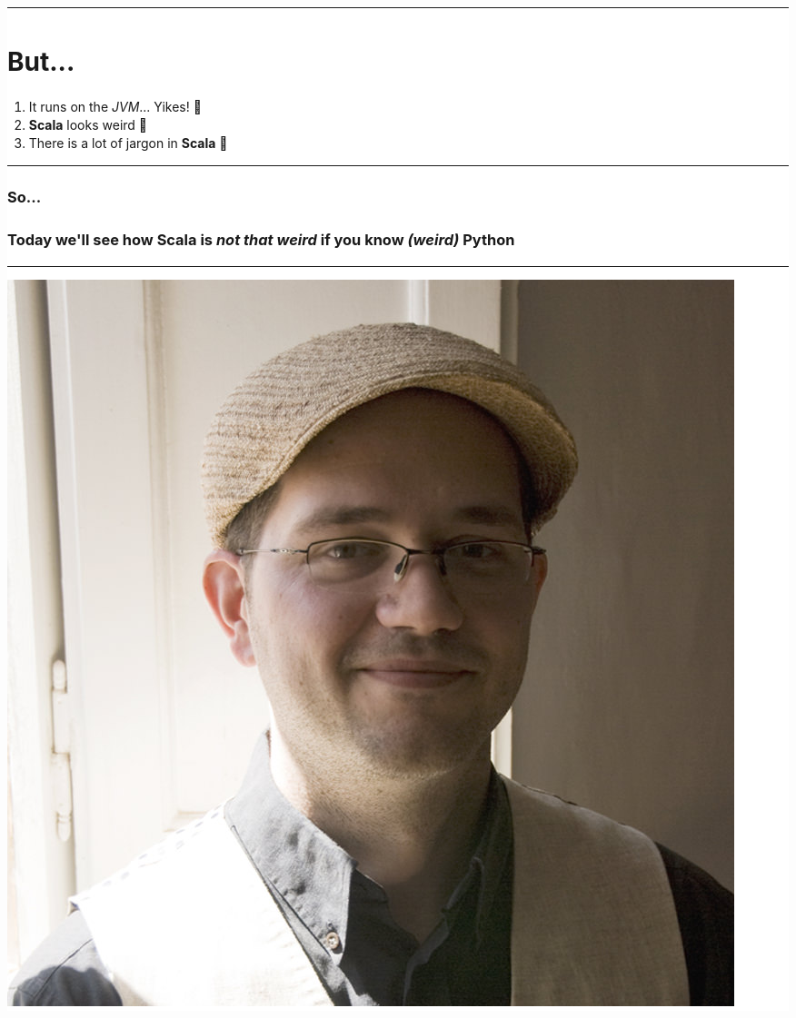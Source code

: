 ----

# But...

1. It runs on the *JVM*... Yikes! 🤢
2. **Scala** looks weird 🤡
3. There is a lot of jargon in **Scala**  🤑

----

### So...

### Today we'll see how **Scala** is _not that weird_ if you know *(weird)* **Python**

----

![](Resources/RubenBerenguel.jpg)